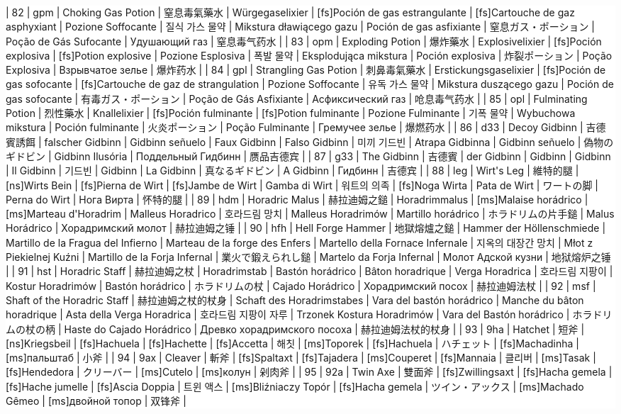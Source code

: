 |  82 | gpm  | Choking Gas Potion               | 窒息毒氣藥水    | Würgegaselixier                    | [fs]Poción de gas estrangulante      | [fs]Cartouche de gaz asphyxiant         | Pozione Soffocante                    | 질식 가스 물약     | Mikstura dławiącego gazu       | Poción de gas asfixiante              | 窒息ガス・ポーション     | Poção de Gás Sufocante              | Удушающий газ                     | 窒息毒气药水    |
|  83 | opm  | Exploding Potion                 | 爆炸藥水      | Explosivelixier                    | [fs]Poción explosiva                 | [fs]Potion explosive                    | Pozione Esplosiva                     | 폭발 물약        | Eksplodująca mikstura          | Poción explosiva                      | 炸裂ポーション        | Poção Explosiva                     | Взрывчатое зелье                  | 爆炸药水      |
|  84 | gpl  | Strangling Gas Potion            | 刺鼻毒氣藥水    | Erstickungsgaselixier              | [fs]Poción de gas sofocante          | [fs]Cartouche de gaz de strangulation   | Pozione Soffocante                    | 유독 가스 물약     | Mikstura duszącego gazu        | Poción de gas sofocante               | 有毒ガス・ポーション     | Poção de Gás Asfixiante             | Асфиксический газ                 | 呛息毒气药水    |
|  85 | opl  | Fulminating Potion               | 烈性藥水      | Knallelixier                       | [fs]Poción fulminante                | [fs]Potion fulminante                   | Pozione Fulminante                    | 기폭 물약        | Wybuchowa mikstura             | Poción fulminante                     | 火炎ポーション        | Poção Fulminante                    | Гремучее зелье                    | 爆燃药水      |
|  86 | d33  | Decoy Gidbinn                    | 吉德賓誘餌     | falscher Gidbinn                   | Gidbinn señuelo                      | Faux Gidbinn                            | Falso Gidbinn                         | 미끼 기드빈       | Atrapa Gidbinna                | Gidbinn señuelo                       | 偽物のギドビン        | Gidbinn Ilusória                    | Поддельный Гидбинн                | 赝品吉德宾     |
|  87 | g33  | The Gidbinn                      | 吉德賓       | der Gidbinn                        | Gidbinn                              | Gidbinn                                 | Il Gidbinn                            | 기드빈          | Gidbinn                        | La Gidbinn                            | 真なるギドビン        | A Gidbinn                           | Гидбинн                           | 吉德宾       |
|  88 | leg  | Wirt's Leg                       | 維特的腿      | [ns]Wirts Bein                     | [fs]Pierna de Wirt                   | [fs]Jambe de Wirt                       | Gamba di Wirt                         | 워트의 의족       | [fs]Noga Wirta                 | Pata de Wirt                          | ワートの脚          | Perna do Wirt                       | Нога Вирта                        | 怀特的腿      |
|  89 | hdm  | Horadric Malus                   | 赫拉迪姆之鎚    | Horadrimmalus                      | [ms]Malaise horádrico                | [ms]Marteau d'Horadrim                  | Malleus Horadrico                     | 호라드림 망치      | Malleus Horadrimów             | Martillo horádrico                    | ホラドリムの片手鎚      | Malus Horádrico                     | Хорадримский молот                | 赫拉迪姆之锤    |
|  90 | hfh  | Hell Forge Hammer                | 地獄熔爐之鎚    | Hammer der Höllenschmiede          | Martillo de la Fragua del Infierno   | Marteau de la forge des Enfers          | Martello della Fornace Infernale      | 지옥의 대장간 망치   | Młot z Piekielnej Kuźni        | Martillo de la Forja Infernal         | 業火で鍛えられし鎚      | Martelo da Forja Infernal           | Молот Адской кузни                | 地狱熔炉之锤    |
|  91 | hst  | Horadric Staff                   | 赫拉迪姆之杖    | Horadrimstab                       | Bastón horádrico                     | Bâton horadrique                        | Verga Horadrica                       | 호라드림 지팡이     | Kostur Horadrimów              | Bastón horádrico                      | ホラドリムの杖        | Cajado Horádrico                    | Хорадримский посох                | 赫拉迪姆法杖    |
|  92 | msf  | Shaft of the Horadric Staff      | 赫拉迪姆之杖的杖身 | Schaft des Horadrimstabes          | Vara del bastón horádrico            | Manche du bâton horadrique              | Asta della Verga Horadrica            | 호라드림 지팡이 자루  | Trzonek Kostura Horadrimów     | Vara del Bastón horádrico             | ホラドリムの杖の柄      | Haste do Cajado Horádrico           | Древко хорадримского посоха       | 赫拉迪姆法杖的杖身 |
|  93 | 9ha  | Hatchet                          | 短斧        | [ns]Kriegsbeil                     | [fs]Hachuela                         | [fs]Hachette                            | [fs]Accetta                           | 해칫           | [ms]Toporek                    | [fs]Hachuela                          | ハチェット          | [fs]Machadinha                      | [ms]пальштаб                      | 小斧        |
|  94 | 9ax  | Cleaver                          | 斬斧        | [fs]Spaltaxt                       | [fs]Tajadera                         | [ms]Couperet                            | [fs]Mannaia                           | 클리버          | [ms]Tasak                      | [fs]Hendedora                         | クリーバー          | [ms]Cutelo                          | [ms]колун                         | 剁肉斧       |
|  95 | 92a  | Twin Axe                         | 雙面斧       | [fs]Zwillingsaxt                   | [fs]Hacha gemela                     | [fs]Hache jumelle                       | [fs]Ascia Doppia                      | 트윈 액스        | [ms]Bliźniaczy Topór           | [fs]Hacha gemela                      | ツイン・アックス       | [ms]Machado Gêmeo                   | [ms]двойной топор                 | 双锋斧       |